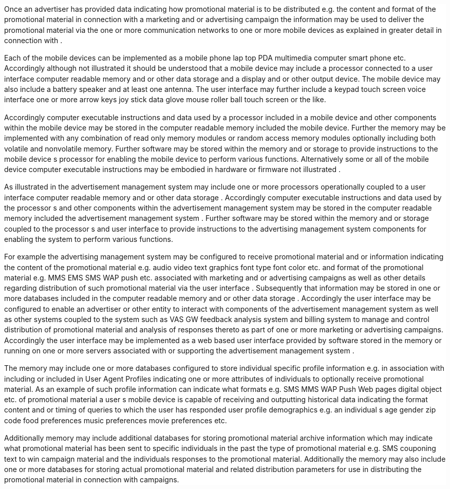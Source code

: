 Once an advertiser has provided data indicating how promotional material is to be distributed e.g. the content and format of the promotional material in connection with a marketing and or advertising campaign the information may be used to deliver the promotional material via the one or more communication networks to one or more mobile devices as explained in greater detail in connection with .

Each of the mobile devices can be implemented as a mobile phone lap top PDA multimedia computer smart phone etc. Accordingly although not illustrated it should be understood that a mobile device may include a processor connected to a user interface computer readable memory and or other data storage and a display and or other output device. The mobile device may also include a battery speaker and at least one antenna. The user interface may further include a keypad touch screen voice interface one or more arrow keys joy stick data glove mouse roller ball touch screen or the like.

Accordingly computer executable instructions and data used by a processor included in a mobile device and other components within the mobile device may be stored in the computer readable memory included the mobile device. Further the memory may be implemented with any combination of read only memory modules or random access memory modules optionally including both volatile and nonvolatile memory. Further software may be stored within the memory and or storage to provide instructions to the mobile device s processor for enabling the mobile device to perform various functions. Alternatively some or all of the mobile device computer executable instructions may be embodied in hardware or firmware not illustrated .

As illustrated in the advertisement management system may include one or more processors operationally coupled to a user interface computer readable memory and or other data storage . Accordingly computer executable instructions and data used by the processor s and other components within the advertisement management system may be stored in the computer readable memory included the advertisement management system . Further software may be stored within the memory and or storage coupled to the processor s and user interface to provide instructions to the advertising management system components for enabling the system to perform various functions.

For example the advertising management system may be configured to receive promotional material and or information indicating the content of the promotional material e.g. audio video text graphics font type font color etc. and format of the promotional material e.g. MMS EMS SMS WAP push etc. associated with marketing and or advertising campaigns as well as other details regarding distribution of such promotional material via the user interface . Subsequently that information may be stored in one or more databases included in the computer readable memory and or other data storage . Accordingly the user interface may be configured to enable an advertiser or other entity to interact with components of the advertisement management system as well as other systems coupled to the system such as VAS GW feedback analysis system and billing system to manage and control distribution of promotional material and analysis of responses thereto as part of one or more marketing or advertising campaigns. Accordingly the user interface may be implemented as a web based user interface provided by software stored in the memory or running on one or more servers associated with or supporting the advertisement management system .

The memory may include one or more databases configured to store individual specific profile information e.g. in association with including or included in User Agent Profiles indicating one or more attributes of individuals to optionally receive promotional material. As an example of such profile information can indicate what formats e.g. SMS MMS WAP Push Web pages digital object etc. of promotional material a user s mobile device is capable of receiving and outputting historical data indicating the format content and or timing of queries to which the user has responded user profile demographics e.g. an individual s age gender zip code food preferences music preferences movie preferences etc. 

Additionally memory may include additional databases for storing promotional material archive information which may indicate what promotional material has been sent to specific individuals in the past the type of promotional material e.g. SMS couponing text to win campaign material and the individuals responses to the promotional material. Additionally the memory may also include one or more databases for storing actual promotional material and related distribution parameters for use in distributing the promotional material in connection with campaigns.
